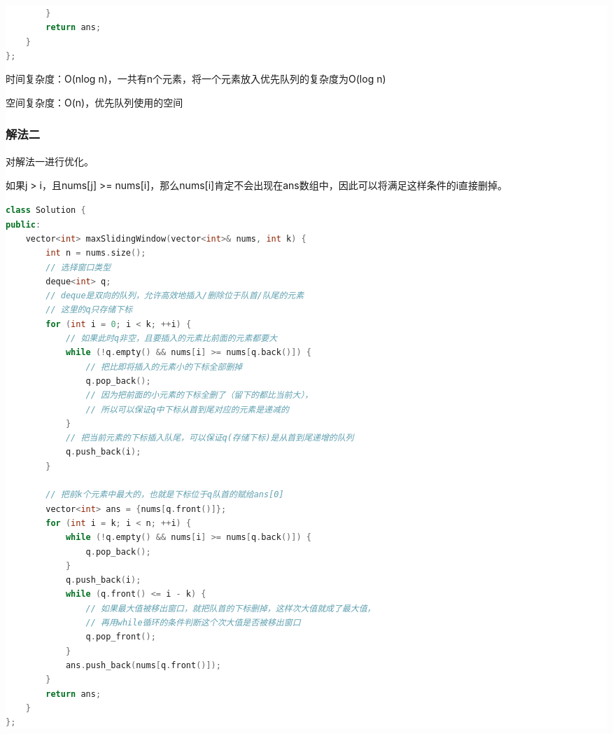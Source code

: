```c++
        }
        return ans;
    }
};
```

时间复杂度：O(nlog n)，一共有n个元素，将一个元素放入优先队列的复杂度为O(log n)

空间复杂度：O(n)，优先队列使用的空间

### 解法二

对解法一进行优化。

如果j > i，且nums[j] >= nums[i]，那么nums[i]肯定不会出现在ans数组中，因此可以将满足这样条件的i直接删掉。

```c++
class Solution {
public:
    vector<int> maxSlidingWindow(vector<int>& nums, int k) {
        int n = nums.size();
        // 选择窗口类型
        deque<int> q;
        // deque是双向的队列，允许高效地插入/删除位于队首/队尾的元素
        // 这里的q只存储下标
        for (int i = 0; i < k; ++i) {
            // 如果此时q非空，且要插入的元素比前面的元素都要大
            while (!q.empty() && nums[i] >= nums[q.back()]) {
                // 把比即将插入的元素小的下标全部删掉
                q.pop_back();
                // 因为把前面的小元素的下标全删了（留下的都比当前大），
                // 所以可以保证q中下标从首到尾对应的元素是递减的
            }
            // 把当前元素的下标插入队尾，可以保证q(存储下标)是从首到尾递增的队列
            q.push_back(i);
        }

        // 把前k个元素中最大的，也就是下标位于q队首的赋给ans[0]
        vector<int> ans = {nums[q.front()]};
        for (int i = k; i < n; ++i) {
            while (!q.empty() && nums[i] >= nums[q.back()]) {
                q.pop_back();
            }
            q.push_back(i);
            while (q.front() <= i - k) {
                // 如果最大值被移出窗口，就把队首的下标删掉，这样次大值就成了最大值，
                // 再用while循环的条件判断这个次大值是否被移出窗口
                q.pop_front();
            }
            ans.push_back(nums[q.front()]);
        }
        return ans;
    }
};
```
